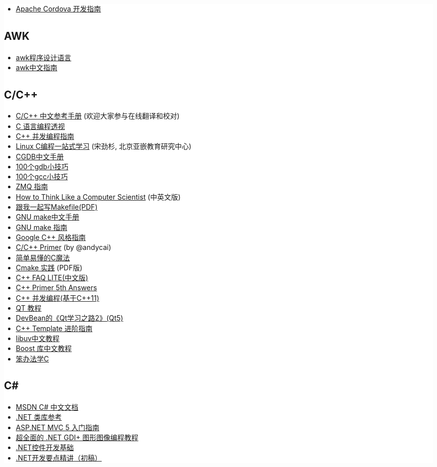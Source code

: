 - [Apache Cordova 开发指南](https://link.zhihu.com/?target=https%3A//github.com/waylau/cordova-dev-guide)

## AWK

- [awk程序设计语言](https://link.zhihu.com/?target=https%3A//github.com/wuzhouhui/awk)
- [awk中文指南](https://link.zhihu.com/?target=http%3A//awk.readthedocs.org/en/latest/index.html)

## C/C++

- [C/C++ 中文参考手册](https://link.zhihu.com/?target=http%3A//zh.cppreference.com/) (欢迎大家参与在线翻译和校对)
- [C 语言编程透视](https://link.zhihu.com/?target=https%3A//www.gitbook.com/book/tinylab/cbook/details)
- [C++ 并发编程指南](https://link.zhihu.com/?target=https%3A//github.com/forhappy/Cplusplus-Concurrency-In-Practice)
- [Linux C编程一站式学习](https://link.zhihu.com/?target=http%3A//akaedu.github.io/book/) (宋劲杉, 北京亚嵌教育研究中心)
- [CGDB中文手册](https://link.zhihu.com/?target=https%3A//github.com/leeyiw/cgdb-manual-in-chinese)
- [100个gdb小技巧](https://link.zhihu.com/?target=https%3A//github.com/hellogcc/100-gdb-tips/blob/master/src/index.md)
- [100个gcc小技巧](https://link.zhihu.com/?target=https%3A//github.com/hellogcc/100-gcc-tips/blob/master/src/index.md)
- [ZMQ 指南](https://link.zhihu.com/?target=https%3A//github.com/anjuke/zguide-cn)
- [How to Think Like a Computer Scientist](https://link.zhihu.com/?target=http%3A//www.ituring.com.cn/book/1203) (中英文版)
- [跟我一起写Makefile(PDF)](https://link.zhihu.com/?target=http%3A//scc.qibebt.cas.cn/docs/linux/base/%B8%FA%CE%D2%D2%BB%C6%F0%D0%B4Makefile-%B3%C2%F0%A9.pdf)
- [GNU make中文手册](https://link.zhihu.com/?target=http%3A//www.yayu.org/book/gnu_make/)
- [GNU make 指南](https://link.zhihu.com/?target=http%3A//docs.huihoo.com/gnu/linux/gmake.html)
- [Google C++ 风格指南](https://link.zhihu.com/?target=http%3A//zh-google-styleguide.readthedocs.org/en/latest/google-cpp-styleguide/contents/)
- [C/C++ Primer](https://link.zhihu.com/?target=https%3A//github.com/andycai/cprimer) (by @andycai)
- [简单易懂的C魔法](https://link.zhihu.com/?target=http%3A//www.nowamagic.net/librarys/books/contents/c)
- [Cmake 实践](https://link.zhihu.com/?target=http%3A//sewm.pku.edu.cn/src/paradise/reference/CMake%20Practice.pdf) (PDF版)
- [C++ FAQ LITE(中文版)](https://link.zhihu.com/?target=http%3A//www.sunistudio.com/cppfaq/)
- [C++ Primer 5th Answers](https://link.zhihu.com/?target=https%3A//github.com/Mooophy/Cpp-Primer)
- [C++ 并发编程(基于C++11)](https://link.zhihu.com/?target=https%3A//www.gitbook.com/book/chenxiaowei/cpp_concurrency_in_action/details)
- [QT 教程](https://link.zhihu.com/?target=http%3A//www.kuqin.com/qtdocument/tutorial.html)
- [DevBean的《Qt学习之路2》(Qt5)](https://link.zhihu.com/?target=http%3A//www.devbean.net/category/qt-study-road-2/)
- [C++ Template 进阶指南](https://link.zhihu.com/?target=https%3A//github.com/wuye9036/CppTemplateTutorial)
- [libuv中文教程](https://link.zhihu.com/?target=https%3A//github.com/luohaha/Chinese-uvbook)
- [Boost 库中文教程](https://link.zhihu.com/?target=http%3A//zh.highscore.de/cpp/boost/)
- [笨办法学C](https://link.zhihu.com/?target=https%3A//github.com/wizardforcel/lcthw-zh)

## C#

- [MSDN C# 中文文档](https://link.zhihu.com/?target=https%3A//msdn.microsoft.com/zh-cn/library/kx37x362.aspx)
- [.NET 类库参考](https://link.zhihu.com/?target=https%3A//msdn.microsoft.com/zh-cn/library/gg145045.aspx)
- [ASP.NET MVC 5 入门指南](https://link.zhihu.com/?target=http%3A//www.cnblogs.com/powertoolsteam/p/aspnetmvc5-tutorials-grapecity.html)
- [超全面的 .NET GDI+ 图形图像编程教程](https://link.zhihu.com/?target=http%3A//www.cnblogs.com/LonelyShadow/p/4162318.html)
- [.NET控件开发基础](https://link.zhihu.com/?target=https%3A//github.com/JackWangCUMT/customcontrol)
- [.NET开发要点精讲（初稿）](https://link.zhihu.com/?target=https%3A//github.com/sherlockchou86/-free-ebook-.NET-)
